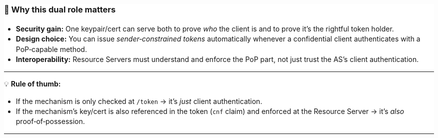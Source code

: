 
### 🧠 Why this dual role matters
- **Security gain:** One keypair/cert can serve both to prove *who* the client is and to prove it’s the rightful token holder.
- **Design choice:** You can issue *sender‑constrained tokens* automatically whenever a confidential client authenticates with a PoP‑capable method.
- **Interoperability:** Resource Servers must understand and enforce the PoP part, not just trust the AS’s client authentication.

---

💡 **Rule of thumb:**
- If the mechanism is only checked at `/token` → it’s *just* client authentication.
- If the mechanism’s key/cert is also referenced in the token (`cnf` claim) and enforced at the Resource Server → it’s *also* proof‑of‑possession.

---

